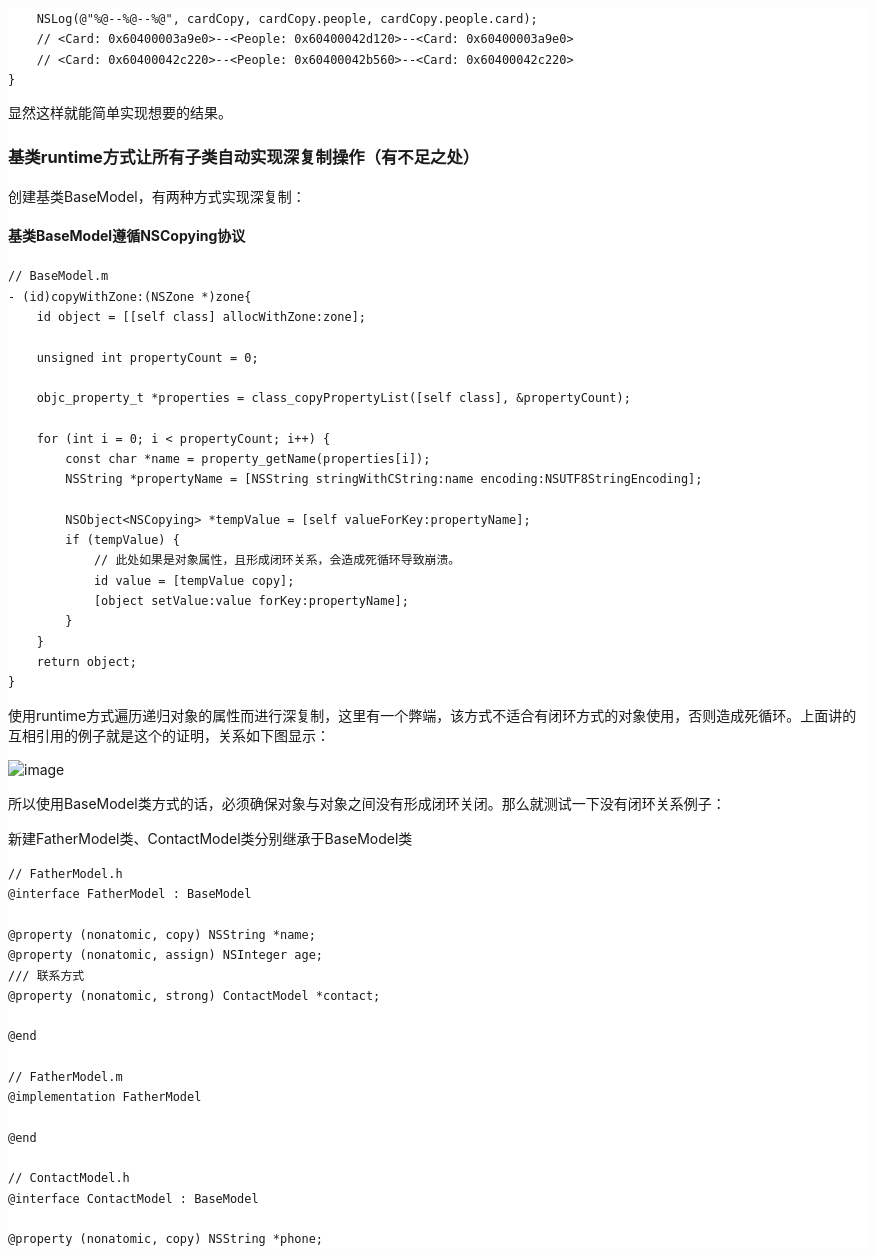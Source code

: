 ```ObjC
    NSLog(@"%@--%@--%@", cardCopy, cardCopy.people, cardCopy.people.card);
    // <Card: 0x60400003a9e0>--<People: 0x60400042d120>--<Card: 0x60400003a9e0>
    // <Card: 0x60400042c220>--<People: 0x60400042b560>--<Card: 0x60400042c220>
}
```

显然这样就能简单实现想要的结果。

### 基类runtime方式让所有子类自动实现深复制操作（有不足之处）

创建基类BaseModel，有两种方式实现深复制：

#### 基类BaseModel遵循NSCopying协议

```ObjC
// BaseModel.m
- (id)copyWithZone:(NSZone *)zone{
    id object = [[self class] allocWithZone:zone];

    unsigned int propertyCount = 0;

    objc_property_t *properties = class_copyPropertyList([self class], &propertyCount);

    for (int i = 0; i < propertyCount; i++) {
        const char *name = property_getName(properties[i]);
        NSString *propertyName = [NSString stringWithCString:name encoding:NSUTF8StringEncoding];

        NSObject<NSCopying> *tempValue = [self valueForKey:propertyName];
        if (tempValue) {
            // 此处如果是对象属性，且形成闭环关系，会造成死循环导致崩溃。
            id value = [tempValue copy];
            [object setValue:value forKey:propertyName];
        }
    }
    return object;
}
```


使用runtime方式遍历递归对象的属性而进行深复制，这里有一个弊端，该方式不适合有闭环方式的对象使用，否则造成死循环。上面讲的互相引用的例子就是这个的证明，关系如下图显示：

![image](http://7xv233.com1.z0.glb.clouddn.com/copy10.png)

所以使用BaseModel类方式的话，必须确保对象与对象之间没有形成闭环关闭。那么就测试一下没有闭环关系例子：

新建FatherModel类、ContactModel类分别继承于BaseModel类

```ObjC
// FatherModel.h
@interface FatherModel : BaseModel

@property (nonatomic, copy) NSString *name;
@property (nonatomic, assign) NSInteger age;
/// 联系方式
@property (nonatomic, strong) ContactModel *contact;

@end

// FatherModel.m
@implementation FatherModel

@end

// ContactModel.h
@interface ContactModel : BaseModel

@property (nonatomic, copy) NSString *phone;
```